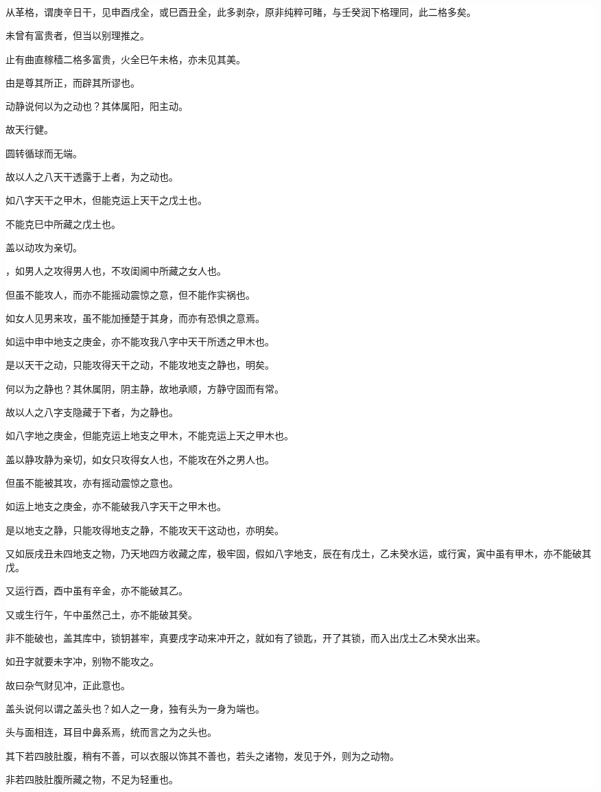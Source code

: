 从革格，谓庚辛日干，见申酉戌全，或巳酉丑全，此多剥杂，原非纯粹可睹，与壬癸润下格理同，此二格多矣。

未曾有富贵者，但当以别理推之。

止有曲直稼穑二格多富贵，火全巳午未格，亦未见其美。

由是尊其所正，而辟其所谬也。

动静说何以为之动也？其体属阳，阳主动。

故天行健。

圆转循球而无端。

故以人之八天干透露于上者，为之动也。

如八字天干之甲木，但能克运上天干之戊土也。

不能克巳中所藏之戊土也。

盖以动攻为亲切。

，如男人之攻得男人也，不攻闺阃中所藏之女人也。

但虽不能攻人，而亦不能摇动震惊之意，但不能作实祸也。

如女人见男来攻，虽不能加捶楚于其身，而亦有恐惧之意焉。

如运中申中地支之庚金，亦不能攻我八字中天干所透之甲木也。

是以天干之动，只能攻得天干之动，不能攻地支之静也，明矣。

何以为之静也？其休属阴，阴主静，故地承顺，方静守固而有常。

故以人之八字支隐藏于下者，为之静也。

如八字地之庚金，但能克运上地支之甲木，不能克运上天之甲木也。

盖以静攻静为亲切，如女只攻得女人也，不能攻在外之男人也。

但虽不能被其攻，亦有摇动震惊之意也。

如运上地支之庚金，亦不能破我八字天干之甲木也。

是以地支之静，只能攻得地支之静，不能攻天干这动也，亦明矣。

又如辰戌丑未四地支之物，乃天地四方收藏之库，极牢固，假如八字地支，辰在有戊土，乙未癸水运，或行寅，寅中虽有甲木，亦不能破其戊。

又运行酉，酉中虽有辛金，亦不能破其乙。

又或生行午，午中虽然己土，亦不能破其癸。

非不能破也，盖其库中，锁钥甚牢，真要戌字动来冲开之，就如有了锁匙，开了其锁，而入出戊土乙木癸水出来。

如丑字就要未字冲，别物不能攻之。

故曰杂气财见冲，正此意也。

盖头说何以谓之盖头也？如人之一身，独有头为一身为端也。

头与面相连，耳目中鼻系焉，统而言之为之头也。

其下若四肢肚腹，稍有不善，可以衣服以饰其不善也，若头之诸物，发见于外，则为之动物。

非若四肢肚腹所藏之物，不足为轻重也。
